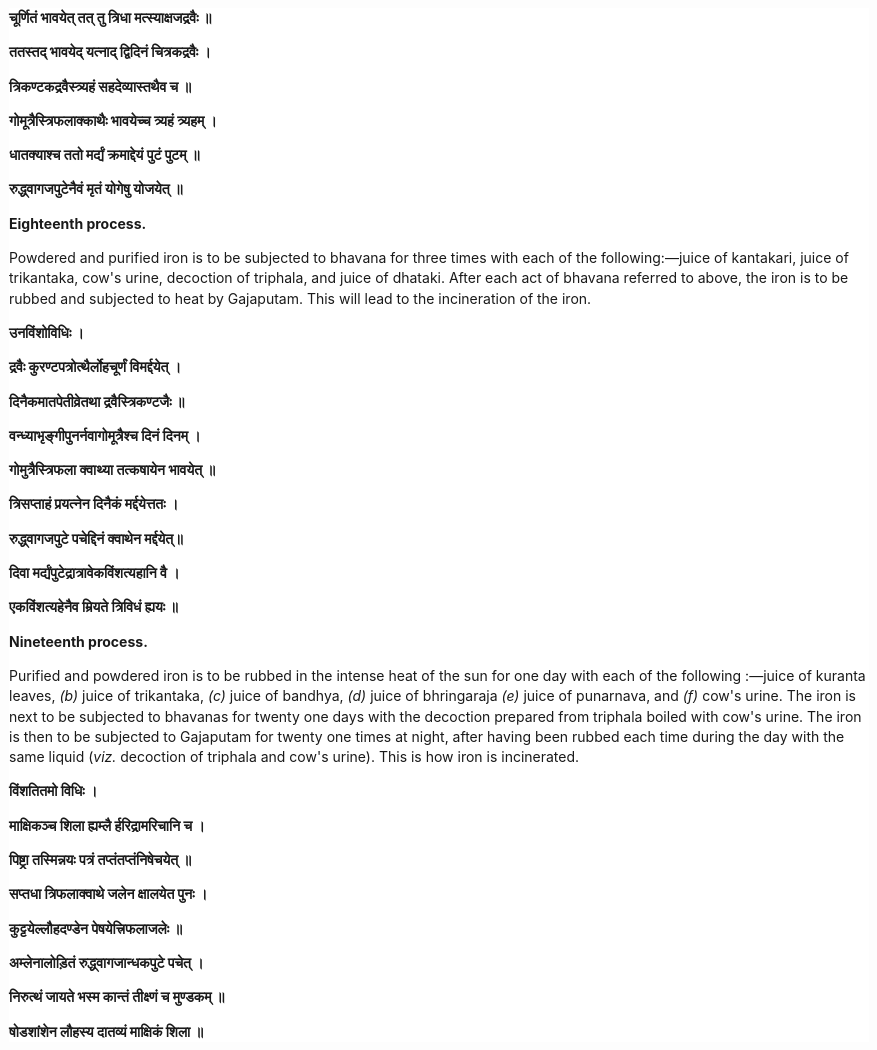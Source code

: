 **चूर्णितं भावयेत् तत् तु त्रिधा मत्स्याक्षजद्रवैः ॥**  

**ततस्तद् भावयेद् यत्नाद् द्विदिनं चित्रकद्रवैः ।**  

**त्रिकण्टकद्रवैस्त्र्यहं सहदेव्यास्तथैव च ॥**  

**गोमूत्रैस्त्रिफलाक्काथैः भावयेच्च त्र्यहं त्र्यहम् ।**  

**धातक्याश्च ततो मर्द्यं क्रमाद्देयं पुटं पुटम् ॥**  

**रुद्ध्वागजपुटेनैवं मृतं योगेषु योजयेत् ॥**

**Eighteenth process.**

 Powdered and purified iron is to be subjected to bhavana for three times with each of the following:—juice of kantakari, juice of trikantaka, cow's urine, decoction of triphala, and juice of dhataki. After each act of bhavana referred to above, the iron is to be rubbed and subjected to heat by Gajaputam. This will lead to the incineration of the iron.

**उनविंशोविधिः ।**

**द्रवैः कुरण्टपत्रोत्थैर्लोहचूर्णं विमर्द्दयेत् ।**  

**दिनैकमातपेतीव्रेतथा द्रवैस्त्रिकण्टजैः ॥**  

**वन्ध्याभृङ्गीपुनर्नवागोमूत्रैश्च दिनं दिनम् ।**  

**गोमुत्रैस्त्रिफला क्वाथ्या तत्कषायेन भावयेत् ॥**  

**त्रिसप्ताहं प्रयत्नेन दिनैकं मर्द्दयेत्ततः ।**  

**रुद्ध्वागजपुटे पचेद्दिनं क्वाथेन मर्द्दयेत्॥**  

**दिवा मर्द्यंपुटेद्रात्रावेकविंशत्यहानि वै ।**  

**एकविंशत्यहेनैव म्रियते त्रिविधं ह्ययः ॥**

**Nineteenth process.**



Purified and powdered iron is to be rubbed in the intense heat of the sun for one day with each of the following :—juice of kuranta leaves, *(b)* juice of trikantaka, *(c)* juice of bandhya, *(d)* juice of bhringaraja *(e)* juice of punarnava, and *(f)* cow's urine. The iron is next to be subjected to bhavanas for twenty one days with the decoction prepared from triphala boiled with cow's urine. The iron is then to be subjected to Gajaputam for twenty one times at night, after having been rubbed each time during the day with the same liquid (*viz.* decoction of triphala and cow's urine). This is how iron is incinerated.

**विंशतितमो विधिः ।**

**माक्षिकञ्च शिला ह्यम्लै र्हरिद्रामरिचानि च ।**  

**पिष्ट्रा तस्मिन्नयः पत्रं तप्तंतप्तंनिषेचयेत् ॥**  

**सप्तधा त्रिफलाक्वाथे जलेन क्षालयेत पुनः ।**  

**कुट्टयेल्लौहदण्डेन पेषयेत्त्रिफलाजलेः ॥**  

**अम्लेनालोड़ितं रुद्ध्वागजान्धकपुटे पचेत् ।**  

**निरुत्थं जायते भस्म कान्तं तीक्ष्णं च मुण्डकम् ॥**  

**षोडशांशेन लौहस्य दातव्यं माक्षिकं शिला ॥**
